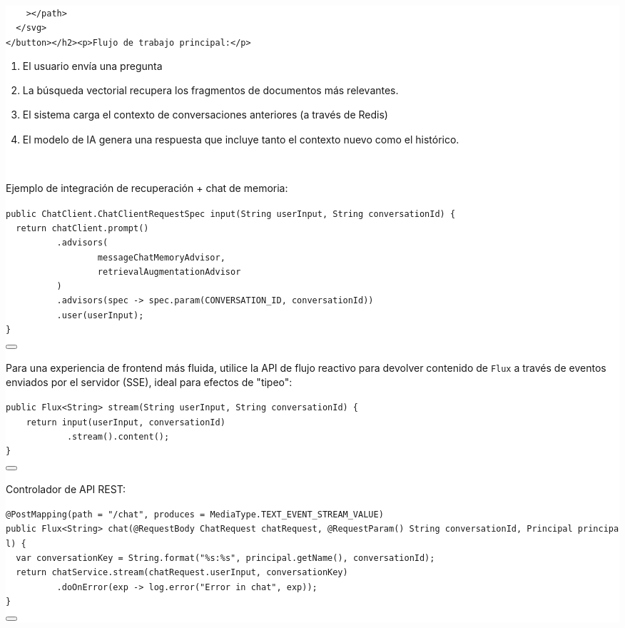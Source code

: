        ></path>
      </svg>
    </button></h2><p>Flujo de trabajo principal:</p>
<ol>
<li><p>El usuario envía una pregunta</p></li>
<li><p>La búsqueda vectorial recupera los fragmentos de documentos más relevantes.</p></li>
<li><p>El sistema carga el contexto de conversaciones anteriores (a través de Redis)</p></li>
<li><p>El modelo de IA genera una respuesta que incluye tanto el contexto nuevo como el histórico.</p></li>
</ol>
<p>
  <span class="img-wrapper">
    <img translate="no" src="https://assets.zilliz.com/build_a_rag_chat_workflow_976dcd9aa2.png" alt="" class="doc-image" id="" />
    <span></span>
  </span>
</p>
<p>Ejemplo de integración de recuperación + chat de memoria:</p>
<pre><code translate="no">public <span class="hljs-title class_">ChatClient</span>.<span class="hljs-property">ChatClientRequestSpec</span> <span class="hljs-title function_">input</span>(<span class="hljs-params"><span class="hljs-built_in">String</span> userInput, <span class="hljs-built_in">String</span> conversationId</span>) {
  <span class="hljs-keyword">return</span> chatClient.<span class="hljs-title function_">prompt</span>()
          .<span class="hljs-title function_">advisors</span>(
                  messageChatMemoryAdvisor,
                  retrievalAugmentationAdvisor
          )
          .<span class="hljs-title function_">advisors</span>(spec -&gt; spec.<span class="hljs-title function_">param</span>(<span class="hljs-variable constant_">CONVERSATION_ID</span>, conversationId))
          .<span class="hljs-title function_">user</span>(userInput);
}
<button class="copy-code-btn"></button></code></pre>
<p>Para una experiencia de frontend más fluida, utilice la API de flujo reactivo para devolver contenido de <code translate="no">Flux</code> a través de eventos enviados por el servidor (SSE), ideal para efectos de "tipeo":</p>
<pre><code translate="no">public <span class="hljs-title class_">Flux</span>&lt;<span class="hljs-title class_">String</span>&gt; <span class="hljs-title function_">stream</span>(<span class="hljs-params"><span class="hljs-built_in">String</span> userInput, <span class="hljs-built_in">String</span> conversationId</span>) {
    <span class="hljs-keyword">return</span> <span class="hljs-title function_">input</span>(userInput, conversationId)
            .<span class="hljs-title function_">stream</span>().<span class="hljs-title function_">content</span>();
}
<button class="copy-code-btn"></button></code></pre>
<p>Controlador de API REST:</p>
<pre><code translate="no">@<span class="hljs-title class_">PostMapping</span>(path = <span class="hljs-string">&quot;/chat&quot;</span>, produces = <span class="hljs-title class_">MediaType</span>.<span class="hljs-property">TEXT_EVENT_STREAM_VALUE</span>)
public <span class="hljs-title class_">Flux</span>&lt;<span class="hljs-title class_">String</span>&gt; <span class="hljs-title function_">chat</span>(<span class="hljs-params">@RequestBody ChatRequest chatRequest, @RequestParam() <span class="hljs-built_in">String</span> conversationId, Principal principal</span>) {
  <span class="hljs-keyword">var</span> conversationKey = <span class="hljs-title class_">String</span>.<span class="hljs-title function_">format</span>(<span class="hljs-string">&quot;%s:%s&quot;</span>, principal.<span class="hljs-title function_">getName</span>(), conversationId);
  <span class="hljs-keyword">return</span> chatService.<span class="hljs-title function_">stream</span>(chatRequest.<span class="hljs-property">userInput</span>, conversationKey)
          .<span class="hljs-title function_">doOnError</span>(exp -&gt; log.<span class="hljs-title function_">error</span>(<span class="hljs-string">&quot;Error in chat&quot;</span>, exp));
}
<button class="copy-code-btn"></button></code></pre>